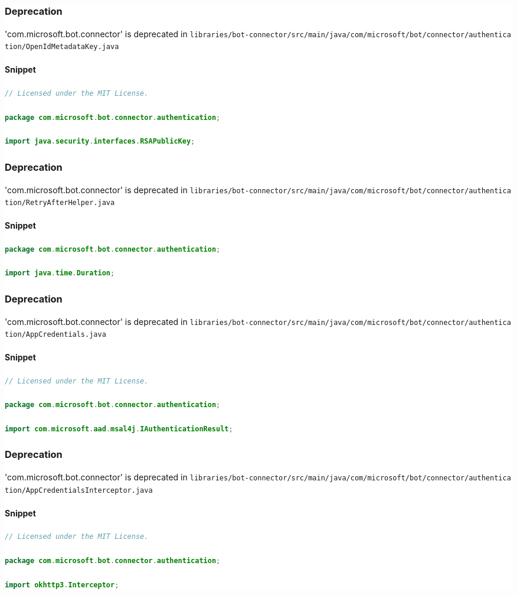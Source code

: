 ### Deprecation
'com.microsoft.bot.connector' is deprecated
in `libraries/bot-connector/src/main/java/com/microsoft/bot/connector/authentication/OpenIdMetadataKey.java`
#### Snippet
```java
// Licensed under the MIT License.

package com.microsoft.bot.connector.authentication;

import java.security.interfaces.RSAPublicKey;
```

### Deprecation
'com.microsoft.bot.connector' is deprecated
in `libraries/bot-connector/src/main/java/com/microsoft/bot/connector/authentication/RetryAfterHelper.java`
#### Snippet
```java
package com.microsoft.bot.connector.authentication;

import java.time.Duration;
```

### Deprecation
'com.microsoft.bot.connector' is deprecated
in `libraries/bot-connector/src/main/java/com/microsoft/bot/connector/authentication/AppCredentials.java`
#### Snippet
```java
// Licensed under the MIT License.

package com.microsoft.bot.connector.authentication;

import com.microsoft.aad.msal4j.IAuthenticationResult;
```

### Deprecation
'com.microsoft.bot.connector' is deprecated
in `libraries/bot-connector/src/main/java/com/microsoft/bot/connector/authentication/AppCredentialsInterceptor.java`
#### Snippet
```java
// Licensed under the MIT License.

package com.microsoft.bot.connector.authentication;

import okhttp3.Interceptor;
```
